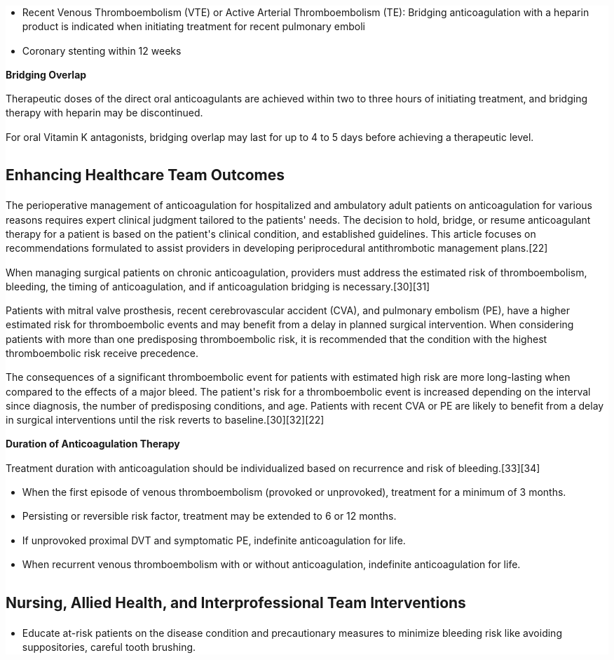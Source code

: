   * Recent Venous Thromboembolism (VTE) or Active Arterial Thromboembolism (TE): Bridging anticoagulation with a heparin product is indicated when initiating treatment for recent pulmonary emboli

  * Coronary stenting within 12 weeks

**Bridging Overlap**

Therapeutic doses of the direct oral anticoagulants are achieved within two to three hours of initiating treatment, and bridging therapy with heparin may be discontinued.

For oral Vitamin K antagonists, bridging overlap may last for up to 4 to 5 days before achieving a therapeutic level.

## Enhancing Healthcare Team Outcomes 

The perioperative management of anticoagulation for hospitalized and ambulatory adult patients on anticoagulation for various reasons requires expert clinical judgment tailored to the patients' needs. The decision to hold, bridge, or resume anticoagulant therapy for a patient is based on the patient's clinical condition, and established guidelines. This article focuses on recommendations formulated to assist providers in developing periprocedural antithrombotic management plans.[22]

When managing surgical patients on chronic anticoagulation, providers must address the estimated risk of thromboembolism, bleeding, the timing of anticoagulation, and if anticoagulation bridging is necessary.[30][31]

Patients with mitral valve prosthesis, recent cerebrovascular accident (CVA), and pulmonary embolism (PE), have a higher estimated risk for thromboembolic events and may benefit from a delay in planned surgical intervention. When considering patients with more than one predisposing thromboembolic risk, it is recommended that the condition with the highest thromboembolic risk receive precedence.

The consequences of a significant thromboembolic event for patients with estimated high risk are more long-lasting when compared to the effects of a major bleed. The patient's risk for a thromboembolic event is increased depending on the interval since diagnosis, the number of predisposing conditions, and age. Patients with recent CVA or PE are likely to benefit from a delay in surgical interventions until the risk reverts to baseline.[30][32][22]

**Duration of Anticoagulation Therapy**

Treatment duration with anticoagulation should be individualized based on recurrence and risk of bleeding.[33][34]

  * When the first episode of venous thromboembolism (provoked or unprovoked), treatment for a minimum of 3 months.

  * Persisting or reversible risk factor, treatment may be extended to 6 or 12 months.

  * If unprovoked proximal DVT and symptomatic PE, indefinite anticoagulation for life.

  * When recurrent venous thromboembolism with or without anticoagulation, indefinite anticoagulation for life.

## Nursing, Allied Health, and Interprofessional Team Interventions

  * Educate at-risk patients on the disease condition and precautionary measures to minimize bleeding risk like avoiding suppositories, careful tooth brushing.
